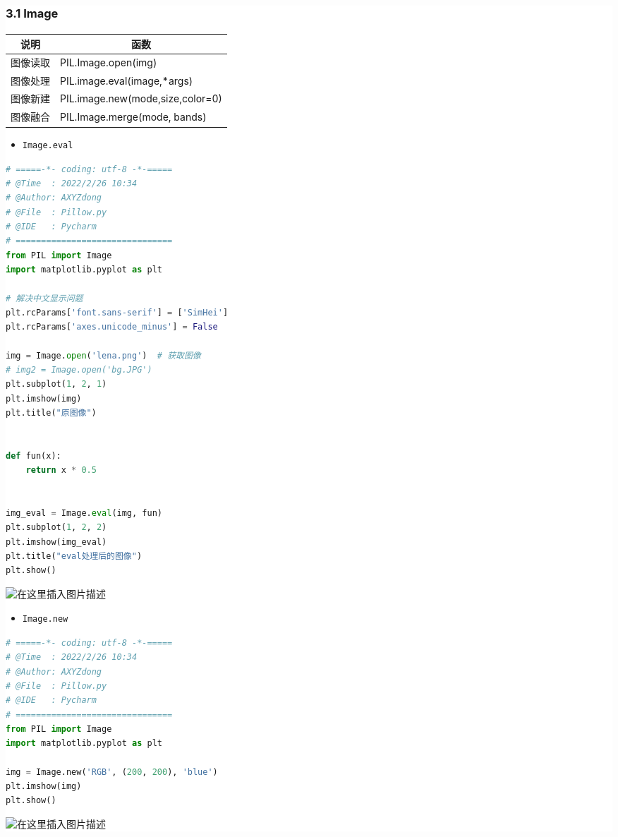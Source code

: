 ### 3.1 Image
|说明| 函数 |
|--|--|
|图像读取|PIL.Image.open(img)|
|图像处理|PIL.image.eval(image,*args)|
|图像新建|PIL.image.new(mode,size,color=0)|
|图像融合|PIL.Image.merge(mode, bands)|

- `Image.eval`
```python
# =====-*- coding: utf-8 -*-=====
# @Time  : 2022/2/26 10:34
# @Author: AXYZdong
# @File  : Pillow.py
# @IDE   : Pycharm
# ===============================
from PIL import Image
import matplotlib.pyplot as plt

# 解决中文显示问题
plt.rcParams['font.sans-serif'] = ['SimHei']
plt.rcParams['axes.unicode_minus'] = False

img = Image.open('lena.png')  # 获取图像
# img2 = Image.open('bg.JPG')
plt.subplot(1, 2, 1)
plt.imshow(img)
plt.title("原图像")


def fun(x):
    return x * 0.5


img_eval = Image.eval(img, fun)
plt.subplot(1, 2, 2)
plt.imshow(img_eval)
plt.title("eval处理后的图像")
plt.show()
```
![在这里插入图片描述](https://img-blog.csdnimg.cn/b8d7f40f6e434ba7a39a66893e8242db.png#pic_center)
- `Image.new`

```python
# =====-*- coding: utf-8 -*-=====
# @Time  : 2022/2/26 10:34
# @Author: AXYZdong
# @File  : Pillow.py
# @IDE   : Pycharm
# ===============================
from PIL import Image
import matplotlib.pyplot as plt

img = Image.new('RGB', (200, 200), 'blue')
plt.imshow(img)
plt.show()
```
![在这里插入图片描述](https://img-blog.csdnimg.cn/f3c6fe64dca940619f91f943886f61be.png#pic_center)
